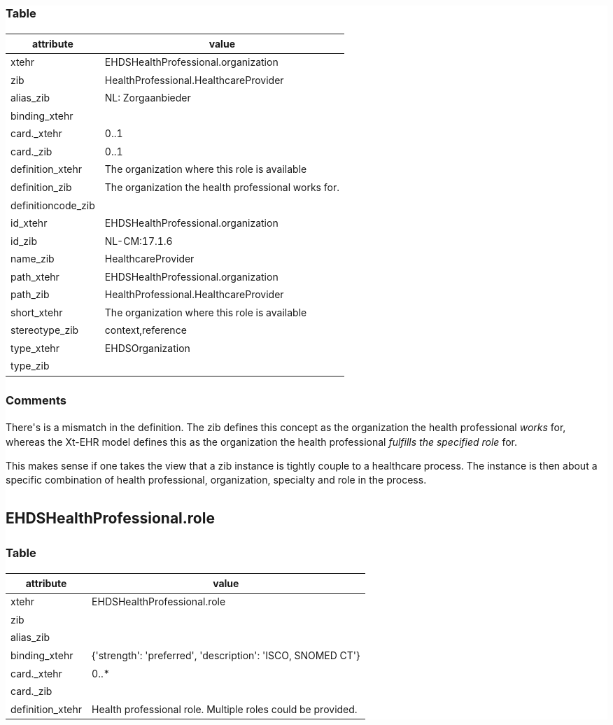 ### Table

| attribute | value |
|---|---|
| xtehr | EHDSHealthProfessional.organization |
| zib | HealthProfessional.HealthcareProvider |
| alias_zib | NL: Zorgaanbieder |
| binding_xtehr |  |
| card._xtehr | 0..1 |
| card._zib | 0..1 |
| definition_xtehr | The organization where this role is available |
| definition_zib | The organization the health professional works for. |
| definitioncode_zib |  |
| id_xtehr | EHDSHealthProfessional.organization |
| id_zib | NL-CM:17.1.6 |
| name_zib | HealthcareProvider |
| path_xtehr | EHDSHealthProfessional.organization |
| path_zib | HealthProfessional.HealthcareProvider |
| short_xtehr | The organization where this role is available |
| stereotype_zib | context,reference |
| type_xtehr | EHDSOrganization |
| type_zib |  |

### Comments
There's is a mismatch in the definition. The zib defines this concept as the organization the health professional _works_ for, whereas the Xt-EHR model defines this as the organization the health professional _fulfills the specified role_ for.

This makes sense if one takes the view that a zib instance is tightly couple to a healthcare process. The instance is then about a specific combination of health professional, organization, specialty and role in the process.


## EHDSHealthProfessional.role

### Table

| attribute | value |
|---|---|
| xtehr | EHDSHealthProfessional.role |
| zib |  |
| alias_zib |  |
| binding_xtehr | {'strength': 'preferred', 'description': 'ISCO, SNOMED CT'} |
| card._xtehr | 0..* |
| card._zib |  |
| definition_xtehr | Health professional role. Multiple roles could be provided. |